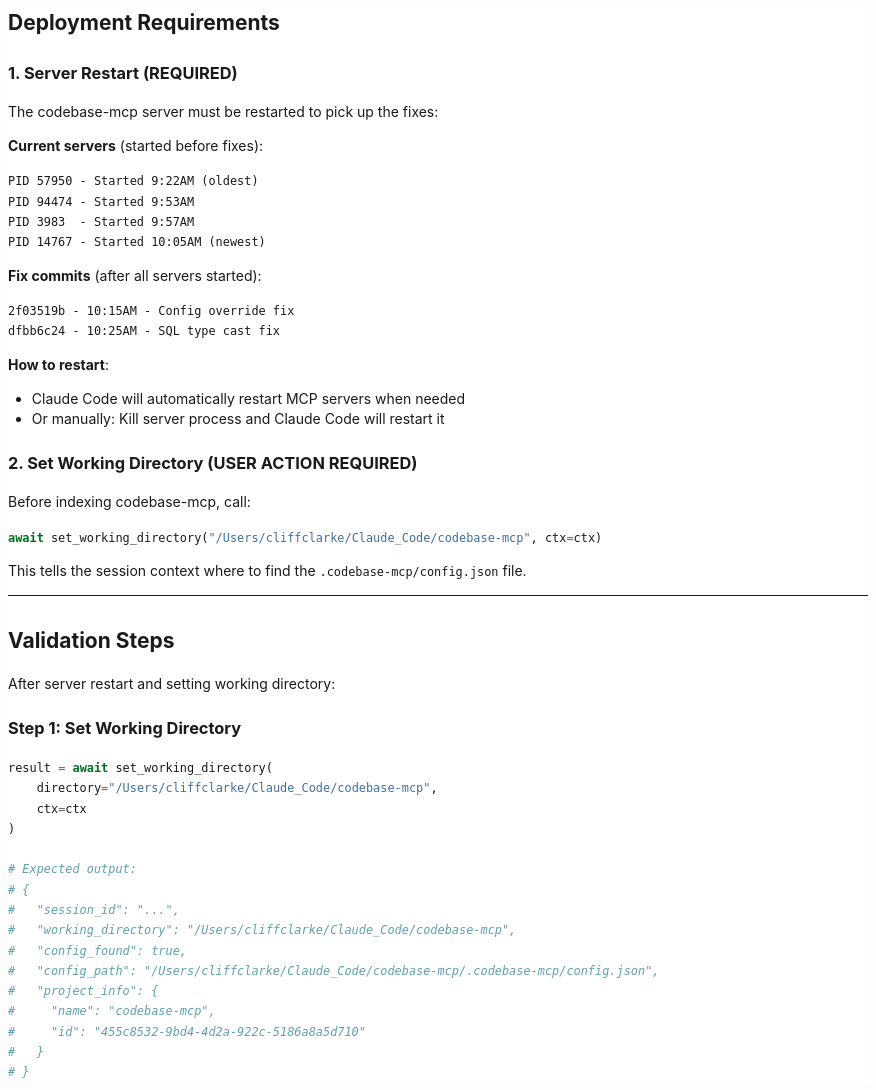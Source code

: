 
## Deployment Requirements

### 1. Server Restart (REQUIRED)
The codebase-mcp server must be restarted to pick up the fixes:

**Current servers** (started before fixes):
```
PID 57950 - Started 9:22AM (oldest)
PID 94474 - Started 9:53AM
PID 3983  - Started 9:57AM
PID 14767 - Started 10:05AM (newest)
```

**Fix commits** (after all servers started):
```
2f03519b - 10:15AM - Config override fix
dfbb6c24 - 10:25AM - SQL type cast fix
```

**How to restart**:
- Claude Code will automatically restart MCP servers when needed
- Or manually: Kill server process and Claude Code will restart it

### 2. Set Working Directory (USER ACTION REQUIRED)

Before indexing codebase-mcp, call:

```python
await set_working_directory("/Users/cliffclarke/Claude_Code/codebase-mcp", ctx=ctx)
```

This tells the session context where to find the `.codebase-mcp/config.json` file.

---

## Validation Steps

After server restart and setting working directory:

### Step 1: Set Working Directory
```python
result = await set_working_directory(
    directory="/Users/cliffclarke/Claude_Code/codebase-mcp",
    ctx=ctx
)

# Expected output:
# {
#   "session_id": "...",
#   "working_directory": "/Users/cliffclarke/Claude_Code/codebase-mcp",
#   "config_found": true,
#   "config_path": "/Users/cliffclarke/Claude_Code/codebase-mcp/.codebase-mcp/config.json",
#   "project_info": {
#     "name": "codebase-mcp",
#     "id": "455c8532-9bd4-4d2a-922c-5186a8a5d710"
#   }
# }
```
